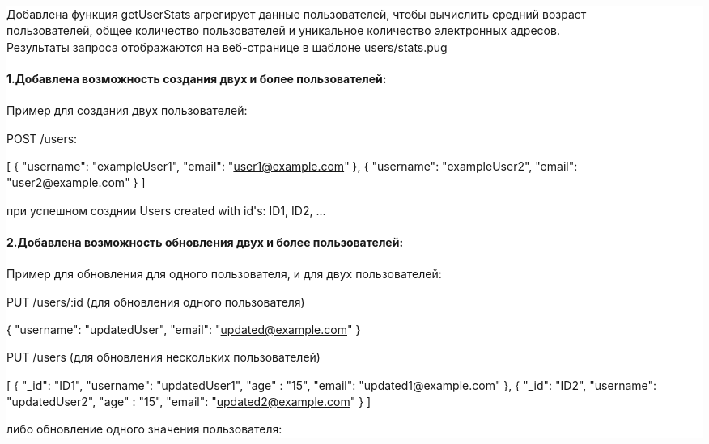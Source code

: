 Добавлена функция getUserStats агрегирует данные пользователей, чтобы вычислить средний возраст <br>
пользователей, общее количество пользователей и уникальное количество электронных адресов.<br>
Результаты запроса отображаются на веб-странице в шаблоне users/stats.pug

#### 1.Добавлена возможность создания двуx и более пользователей:<br>

Пример для создания двух пользователей: <br>

POST /users:

[
{
"username": "exampleUser1",
"email": "user1@example.com"
},
{
"username": "exampleUser2",
"email": "user2@example.com"
}
]<br>

при успешном созднии Users created with id's: ID1, ID2, ...<br>

#### 2.Добавлена возможность обновления двуx и более пользователей:<br>

Пример для обновления для одного пользователя, и для двух пользователей: <br>

PUT /users/:id (для обновления одного пользователя)<br>

{
"username": "updatedUser",
"email": "updated@example.com"
}<br>

PUT /users (для обновления нескольких пользователей)<br>

[
{
"_id": "ID1",
"username": "updatedUser1",
"age" : "15",
"email": "updated1@example.com"
},
{
"_id": "ID2",
"username": "updatedUser2",
"age" : "15",
"email": "updated2@example.com"
}
]<br>

либо обновление одного значения пользователя:<br>
